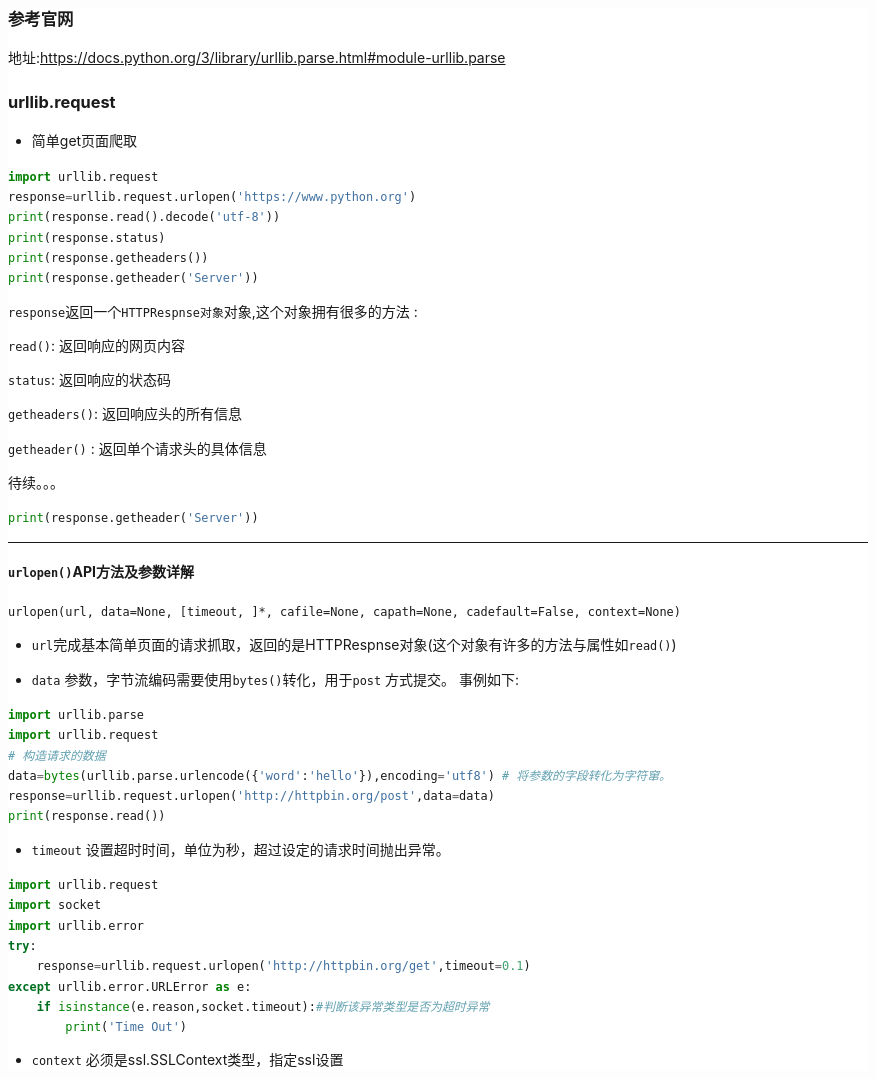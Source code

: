 ### 参考官网

地址:https://docs.python.org/3/library/urllib.parse.html#module-urllib.parse

### urllib.request

- 简单get页面爬取

```python
import urllib.request
response=urllib.request.urlopen('https://www.python.org')
print(response.read().decode('utf-8'))
print(response.status)
print(response.getheaders())
print(response.getheader('Server'))
```
`response`返回一个`HTTPRespnse对象`对象,这个对象拥有很多的方法 :

`read()`: 返回响应的网页内容

`status`: 返回响应的状态码

`getheaders()`: 返回响应头的所有信息

`getheader()` : 返回单个请求头的具体信息

待续。。。

```python
print(response.getheader('Server'))
```


***

#### `urlopen()`API方法及参数详解

```
urlopen(url, data=None, [timeout, ]*, cafile=None, capath=None, cadefault=False, context=None)
```

- `url`完成基本简单页面的请求抓取，返回的是HTTPRespnse对象(这个对象有许多的方法与属性如`read()`)

- `data` 参数，字节流编码需要使用`bytes()`转化，用于`post` 方式提交。
事例如下:

```python
import urllib.parse
import urllib.request
# 构造请求的数据
data=bytes(urllib.parse.urlencode({'word':'hello'}),encoding='utf8') # 将参数的字段转化为字符窜。
response=urllib.request.urlopen('http://httpbin.org/post',data=data)
print(response.read())
```

- `timeout` 设置超时时间，单位为秒，超过设定的请求时间抛出异常。


```python
import urllib.request
import socket
import urllib.error
try:
    response=urllib.request.urlopen('http://httpbin.org/get',timeout=0.1)
except urllib.error.URLError as e:
    if isinstance(e.reason,socket.timeout):#判断该异常类型是否为超时异常
        print('Time Out')
```
- `context` 必须是ssl.SSLContext类型，指定ssl设置
